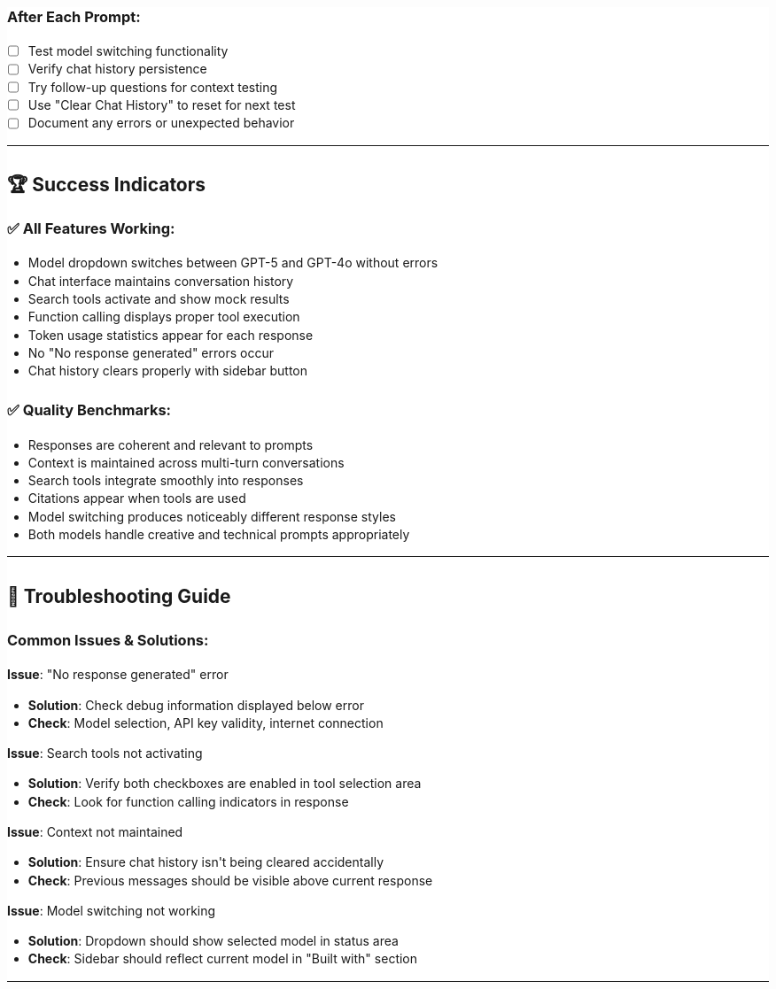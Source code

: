 ### **After Each Prompt:**
- [ ] Test model switching functionality
- [ ] Verify chat history persistence  
- [ ] Try follow-up questions for context testing
- [ ] Use "Clear Chat History" to reset for next test
- [ ] Document any errors or unexpected behavior

---

## 🏆 **Success Indicators**

### **✅ All Features Working:**
- Model dropdown switches between GPT-5 and GPT-4o without errors
- Chat interface maintains conversation history
- Search tools activate and show mock results
- Function calling displays proper tool execution
- Token usage statistics appear for each response
- No "No response generated" errors occur
- Chat history clears properly with sidebar button

### **✅ Quality Benchmarks:**
- Responses are coherent and relevant to prompts
- Context is maintained across multi-turn conversations
- Search tools integrate smoothly into responses
- Citations appear when tools are used
- Model switching produces noticeably different response styles
- Both models handle creative and technical prompts appropriately

---

## 🐛 **Troubleshooting Guide**

### **Common Issues & Solutions:**

**Issue**: "No response generated" error
- **Solution**: Check debug information displayed below error
- **Check**: Model selection, API key validity, internet connection

**Issue**: Search tools not activating  
- **Solution**: Verify both checkboxes are enabled in tool selection area
- **Check**: Look for function calling indicators in response

**Issue**: Context not maintained
- **Solution**: Ensure chat history isn't being cleared accidentally  
- **Check**: Previous messages should be visible above current response

**Issue**: Model switching not working
- **Solution**: Dropdown should show selected model in status area
- **Check**: Sidebar should reflect current model in "Built with" section

---

